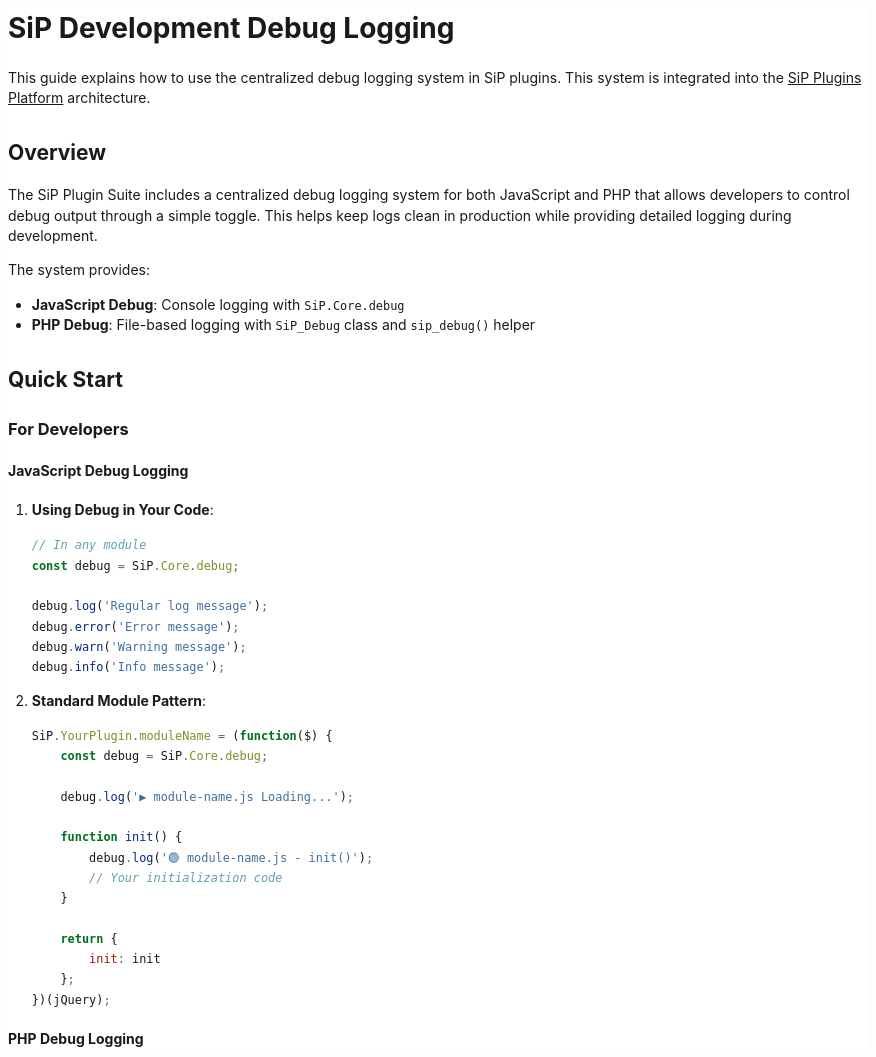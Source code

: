 # SiP Development Debug Logging

This guide explains how to use the centralized debug logging system in SiP plugins. This system is integrated into the [SiP Plugins Platform](./sip-plugin-platform.md) architecture.

## Overview

The SiP Plugin Suite includes a centralized debug logging system for both JavaScript and PHP that allows developers to control debug output through a simple toggle. This helps keep logs clean in production while providing detailed logging during development.

The system provides:
- **JavaScript Debug**: Console logging with `SiP.Core.debug`
- **PHP Debug**: File-based logging with `SiP_Debug` class and `sip_debug()` helper

## Quick Start

### For Developers

#### JavaScript Debug Logging

1. **Using Debug in Your Code**:
   ```javascript
   // In any module
   const debug = SiP.Core.debug;
   
   debug.log('Regular log message');
   debug.error('Error message');
   debug.warn('Warning message');
   debug.info('Info message');
   ```

2. **Standard Module Pattern**:
   ```javascript
   SiP.YourPlugin.moduleName = (function($) {
       const debug = SiP.Core.debug;
       
       debug.log('▶ module-name.js Loading...');
       
       function init() {
           debug.log('🟢 module-name.js - init()');
           // Your initialization code
       }
       
       return {
           init: init
       };
   })(jQuery);
   ```

#### PHP Debug Logging
